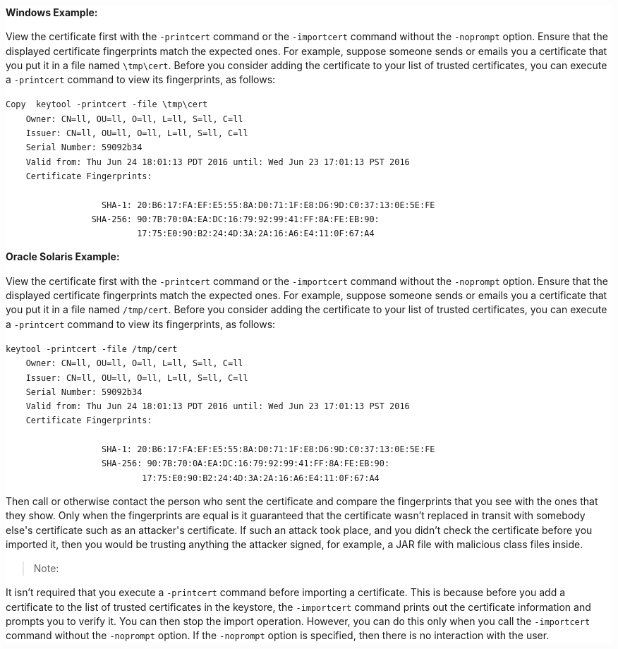 **Windows Example:**

View the certificate first with the `-printcert` command or the `-importcert` command without the `-noprompt` option. Ensure that the displayed certificate fingerprints match the expected ones. For example, suppose someone sends or emails you a certificate that you put it in a file named `\tmp\cert`. Before you consider adding the certificate to your list of trusted certificates, you can execute a `-printcert` command to view its fingerprints, as follows:

```
Copy  keytool -printcert -file \tmp\cert
    Owner: CN=ll, OU=ll, O=ll, L=ll, S=ll, C=ll
    Issuer: CN=ll, OU=ll, O=ll, L=ll, S=ll, C=ll
    Serial Number: 59092b34
    Valid from: Thu Jun 24 18:01:13 PDT 2016 until: Wed Jun 23 17:01:13 PST 2016
    Certificate Fingerprints:

                   SHA-1: 20:B6:17:FA:EF:E5:55:8A:D0:71:1F:E8:D6:9D:C0:37:13:0E:5E:FE 
                 SHA-256: 90:7B:70:0A:EA:DC:16:79:92:99:41:FF:8A:FE:EB:90:
                          17:75:E0:90:B2:24:4D:3A:2A:16:A6:E4:11:0F:67:A4
```



**Oracle Solaris Example:**

View the certificate first with the `-printcert` command or the `-importcert` command without the `-noprompt` option. Ensure that the displayed certificate fingerprints match the expected ones. For example, suppose someone sends or emails you a certificate that you put it in a file named `/tmp/cert`. Before you consider adding the certificate to your list of trusted certificates, you can execute a `-printcert` command to view its fingerprints, as follows:

```
keytool -printcert -file /tmp/cert
    Owner: CN=ll, OU=ll, O=ll, L=ll, S=ll, C=ll
    Issuer: CN=ll, OU=ll, O=ll, L=ll, S=ll, C=ll
    Serial Number: 59092b34
    Valid from: Thu Jun 24 18:01:13 PDT 2016 until: Wed Jun 23 17:01:13 PST 2016
    Certificate Fingerprints:

                   SHA-1: 20:B6:17:FA:EF:E5:55:8A:D0:71:1F:E8:D6:9D:C0:37:13:0E:5E:FE 
                   SHA-256: 90:7B:70:0A:EA:DC:16:79:92:99:41:FF:8A:FE:EB:90:
                           17:75:E0:90:B2:24:4D:3A:2A:16:A6:E4:11:0F:67:A4
```

Then call or otherwise contact the person who sent the certificate and compare the fingerprints that you see with the ones that they show. Only when the fingerprints are equal is it guaranteed that the certificate wasn’t replaced in transit with somebody else's certificate such as an attacker's certificate. If such an attack took place, and you didn’t check the certificate before you imported it, then you would be trusting anything the attacker signed, for example, a JAR file with malicious class files inside.

> Note:

It isn’t required that you execute a `-printcert` command before importing a certificate. This is because before you add a certificate to the list of trusted certificates in the keystore, the `-importcert` command prints out the certificate information and prompts you to verify it. You can then stop the import operation. However, you can do this only when you call the `-importcert` command without the `-noprompt` option. If the `-noprompt` option is specified, then there is no interaction with the user.
